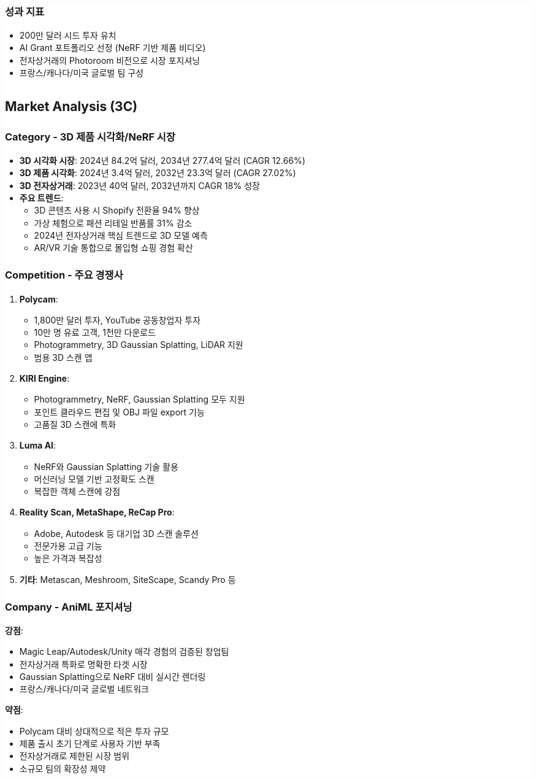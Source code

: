 ### 성과 지표
- 200만 달러 시드 투자 유치
- AI Grant 포트폴리오 선정 (NeRF 기반 제품 비디오)
- 전자상거래의 Photoroom 비전으로 시장 포지셔닝
- 프랑스/캐나다/미국 글로벌 팀 구성

## Market Analysis (3C)

### Category - 3D 제품 시각화/NeRF 시장
- **3D 시각화 시장**: 2024년 84.2억 달러, 2034년 277.4억 달러 (CAGR 12.66%)
- **3D 제품 시각화**: 2024년 3.4억 달러, 2032년 23.3억 달러 (CAGR 27.02%)
- **3D 전자상거래**: 2023년 40억 달러, 2032년까지 CAGR 18% 성장
- **주요 트렌드**:
  - 3D 콘텐츠 사용 시 Shopify 전환율 94% 향상
  - 가상 체험으로 패션 리테일 반품률 31% 감소
  - 2024년 전자상거래 핵심 트렌드로 3D 모델 예측
  - AR/VR 기술 통합으로 몰입형 쇼핑 경험 확산

### Competition - 주요 경쟁사
1. **Polycam**:
   - 1,800만 달러 투자, YouTube 공동창업자 투자
   - 10만 명 유료 고객, 1천만 다운로드
   - Photogrammetry, 3D Gaussian Splatting, LiDAR 지원
   - 범용 3D 스캔 앱

2. **KIRI Engine**:
   - Photogrammetry, NeRF, Gaussian Splatting 모두 지원
   - 포인트 클라우드 편집 및 OBJ 파일 export 기능
   - 고품질 3D 스캔에 특화

3. **Luma AI**:
   - NeRF와 Gaussian Splatting 기술 활용
   - 머신러닝 모델 기반 고정확도 스캔
   - 복잡한 객체 스캔에 강점

4. **Reality Scan, MetaShape, ReCap Pro**:
   - Adobe, Autodesk 등 대기업 3D 스캔 솔루션
   - 전문가용 고급 기능
   - 높은 가격과 복잡성

5. **기타**: Metascan, Meshroom, SiteScape, Scandy Pro 등

### Company - AniML 포지셔닝
**강점**:
- Magic Leap/Autodesk/Unity 매각 경험의 검증된 창업팀
- 전자상거래 특화로 명확한 타겟 시장
- Gaussian Splatting으로 NeRF 대비 실시간 렌더링
- 프랑스/캐나다/미국 글로벌 네트워크

**약점**:
- Polycam 대비 상대적으로 적은 투자 규모
- 제품 출시 초기 단계로 사용자 기반 부족
- 전자상거래로 제한된 시장 범위
- 소규모 팀의 확장성 제약

